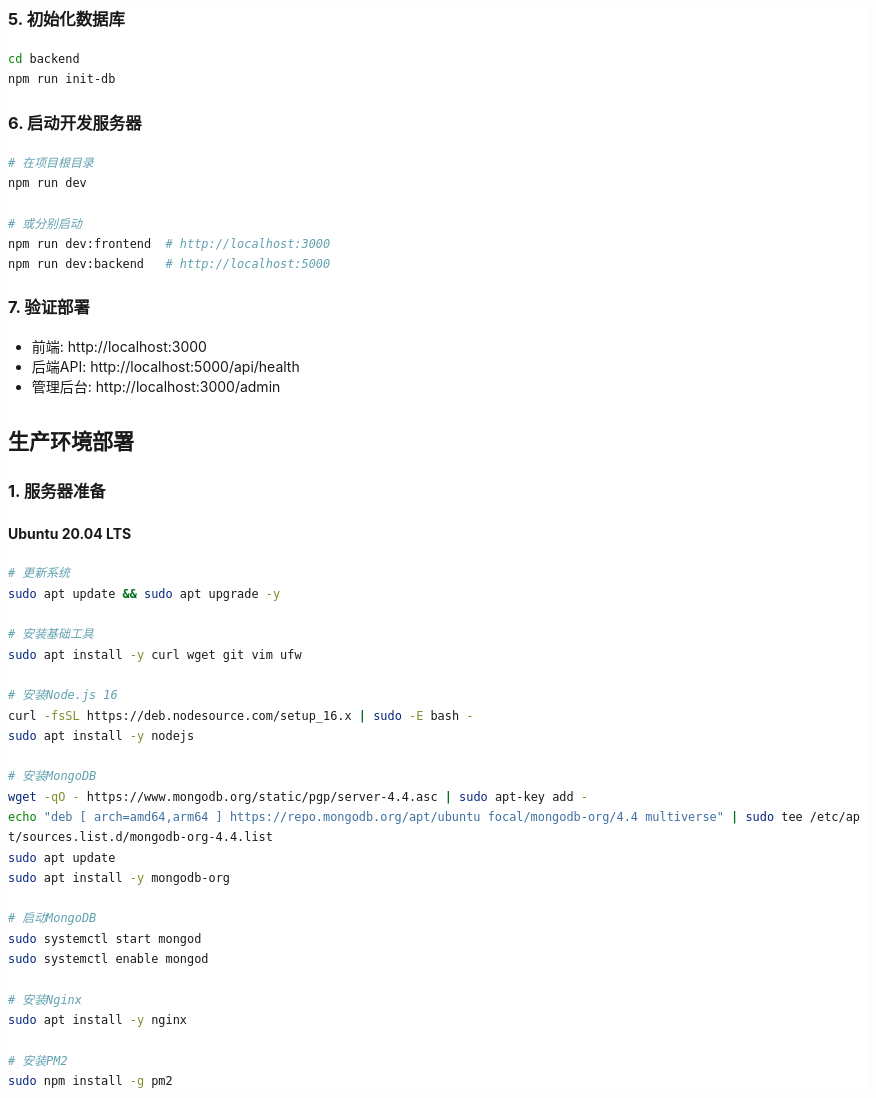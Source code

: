 ### 5. 初始化数据库
```bash
cd backend
npm run init-db
```

### 6. 启动开发服务器
```bash
# 在项目根目录
npm run dev

# 或分别启动
npm run dev:frontend  # http://localhost:3000
npm run dev:backend   # http://localhost:5000
```

### 7. 验证部署
- 前端: http://localhost:3000
- 后端API: http://localhost:5000/api/health
- 管理后台: http://localhost:3000/admin

## 生产环境部署

### 1. 服务器准备

#### Ubuntu 20.04 LTS
```bash
# 更新系统
sudo apt update && sudo apt upgrade -y

# 安装基础工具
sudo apt install -y curl wget git vim ufw

# 安装Node.js 16
curl -fsSL https://deb.nodesource.com/setup_16.x | sudo -E bash -
sudo apt install -y nodejs

# 安装MongoDB
wget -qO - https://www.mongodb.org/static/pgp/server-4.4.asc | sudo apt-key add -
echo "deb [ arch=amd64,arm64 ] https://repo.mongodb.org/apt/ubuntu focal/mongodb-org/4.4 multiverse" | sudo tee /etc/apt/sources.list.d/mongodb-org-4.4.list
sudo apt update
sudo apt install -y mongodb-org

# 启动MongoDB
sudo systemctl start mongod
sudo systemctl enable mongod

# 安装Nginx
sudo apt install -y nginx

# 安装PM2
sudo npm install -g pm2
```
